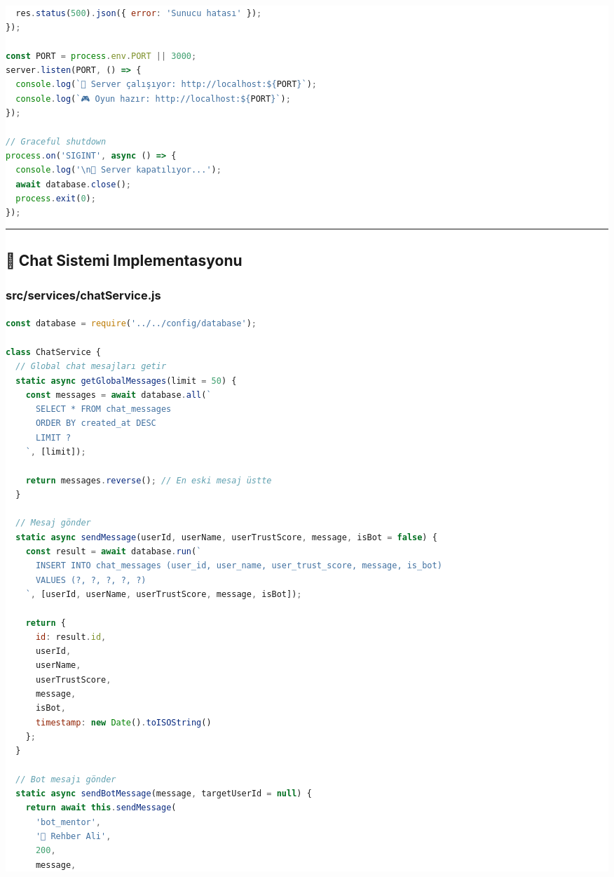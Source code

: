 ```javascript
  res.status(500).json({ error: 'Sunucu hatası' });
});

const PORT = process.env.PORT || 3000;
server.listen(PORT, () => {
  console.log(`🚀 Server çalışıyor: http://localhost:${PORT}`);
  console.log(`🎮 Oyun hazır: http://localhost:${PORT}`);
});

// Graceful shutdown
process.on('SIGINT', async () => {
  console.log('\n🛑 Server kapatılıyor...');
  await database.close();
  process.exit(0);
});
```

---

## 💬 Chat Sistemi Implementasyonu

### **src/services/chatService.js**
```javascript
const database = require('../../config/database');

class ChatService {
  // Global chat mesajları getir
  static async getGlobalMessages(limit = 50) {
    const messages = await database.all(`
      SELECT * FROM chat_messages 
      ORDER BY created_at DESC 
      LIMIT ?
    `, [limit]);
    
    return messages.reverse(); // En eski mesaj üstte
  }

  // Mesaj gönder
  static async sendMessage(userId, userName, userTrustScore, message, isBot = false) {
    const result = await database.run(`
      INSERT INTO chat_messages (user_id, user_name, user_trust_score, message, is_bot)
      VALUES (?, ?, ?, ?, ?)
    `, [userId, userName, userTrustScore, message, isBot]);

    return {
      id: result.id,
      userId,
      userName,
      userTrustScore,
      message,
      isBot,
      timestamp: new Date().toISOString()
    };
  }

  // Bot mesajı gönder
  static async sendBotMessage(message, targetUserId = null) {
    return await this.sendMessage(
      'bot_mentor', 
      '🤖 Rehber Ali', 
      200, 
      message, 
```